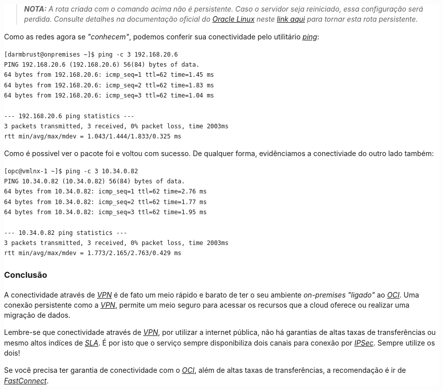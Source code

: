 >_**__NOTA:__** A rota criada com o comando acima não é persistente. Caso o servidor seja reiniciado, essa configuração será perdida. Consulte detalhes na documentação oficial do [Oracle Linux](https://docs.oracle.com/en/operating-systems/oracle-linux/7/admin/toc.htm) neste [link aqui](https://docs.oracle.com/en/operating-systems/oracle-linux/7/admin/toc.htm) para tornar esta rota persistente._

Como as redes agora se _"conhecem"_, podemos conferir sua conectividade pelo utilitário _[ping](https://pt.wikipedia.org/wiki/Ping)_:

```
[darmbrust@onpremises ~]$ ping -c 3 192.168.20.6
PING 192.168.20.6 (192.168.20.6) 56(84) bytes of data.
64 bytes from 192.168.20.6: icmp_seq=1 ttl=62 time=1.45 ms
64 bytes from 192.168.20.6: icmp_seq=2 ttl=62 time=1.83 ms
64 bytes from 192.168.20.6: icmp_seq=3 ttl=62 time=1.04 ms

--- 192.168.20.6 ping statistics ---
3 packets transmitted, 3 received, 0% packet loss, time 2003ms
rtt min/avg/max/mdev = 1.043/1.444/1.833/0.325 ms
```

Como é possivel ver o pacote foi e voltou com sucesso. De qualquer forma, evidênciamos a conectiviade do outro lado também:

```
[opc@vmlnx-1 ~]$ ping -c 3 10.34.0.82
PING 10.34.0.82 (10.34.0.82) 56(84) bytes of data.
64 bytes from 10.34.0.82: icmp_seq=1 ttl=62 time=2.76 ms
64 bytes from 10.34.0.82: icmp_seq=2 ttl=62 time=1.77 ms
64 bytes from 10.34.0.82: icmp_seq=3 ttl=62 time=1.95 ms

--- 10.34.0.82 ping statistics ---
3 packets transmitted, 3 received, 0% packet loss, time 2003ms
rtt min/avg/max/mdev = 1.773/2.165/2.763/0.429 ms
```

### __Conclusão__

A conectividade através de _[VPN](https://pt.wikipedia.org/wiki/Rede_privada_virtual)_ é de fato um meio rápido e barato de ter o seu ambiente _on-premises_ _"ligado"_ ao _[OCI](https://www.oracle.com/cloud/)_. Uma conexão persistente como a _[VPN](https://pt.wikipedia.org/wiki/Rede_privada_virtual)_, permite um meio seguro para acessar os recursos que a cloud oferece ou realizar uma migração de dados.

Lembre-se que conectividade através de _[VPN](https://pt.wikipedia.org/wiki/Rede_privada_virtual)_, por utilizar a internet pública, não há garantias de altas taxas de transferências ou mesmo altos indíces de _[SLA](https://pt.wikipedia.org/wiki/Acordo_de_n%C3%ADvel_de_servi%C3%A7o)_. É por isto que o serviço sempre disponibiliza dois canais para conexão por _[IPSec](https://pt.wikipedia.org/wiki/IPsec)_. Sempre utilize os dois!

Se você precisa ter garantia de conectividade com o _[OCI](https://www.oracle.com/cloud/)_, além de altas taxas de transferências, a recomendação é ir de _[FastConnect](https://www.oracle.com/cloud/networking/fastconnect.html)_.